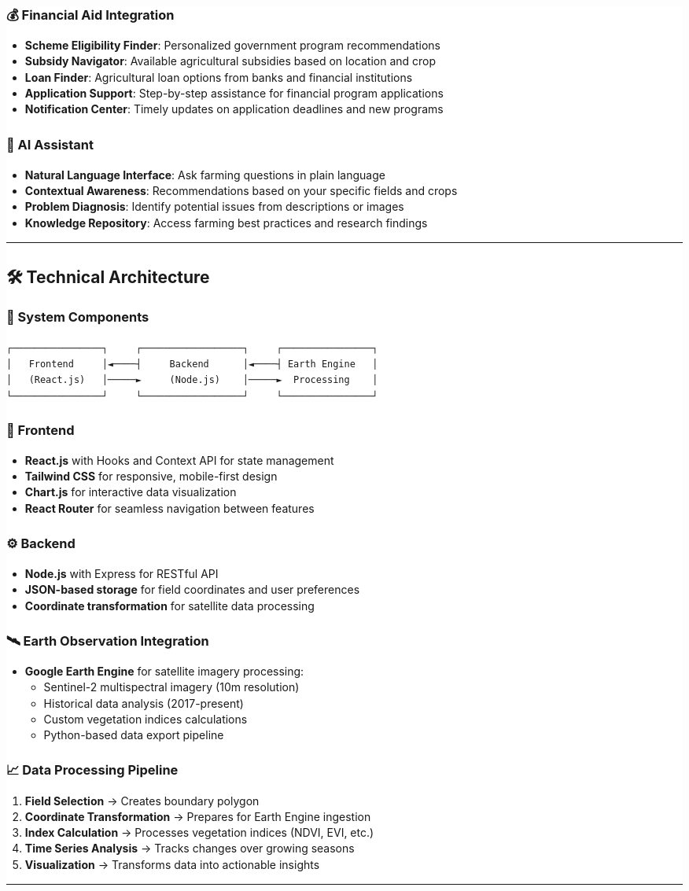 ### 💰 Financial Aid Integration
- **Scheme Eligibility Finder**: Personalized government program recommendations
- **Subsidy Navigator**: Available agricultural subsidies based on location and crop
- **Loan Finder**: Agricultural loan options from banks and financial institutions
- **Application Support**: Step-by-step assistance for financial program applications
- **Notification Center**: Timely updates on application deadlines and new programs

### 🤖 AI Assistant
- **Natural Language Interface**: Ask farming questions in plain language
- **Contextual Awareness**: Recommendations based on your specific fields and crops
- **Problem Diagnosis**: Identify potential issues from descriptions or images
- **Knowledge Repository**: Access farming best practices and research findings

---

## 🛠️ Technical Architecture

### 🧩 System Components
```
┌────────────────┐     ┌──────────────────┐     ┌────────────────┐
│   Frontend     │◄────┤     Backend      │◄────┤ Earth Engine   │
│   (React.js)   │─────►     (Node.js)    │─────►  Processing    │
└────────────────┘     └──────────────────┘     └────────────────┘
```

### 🌟 Frontend
- **React.js** with Hooks and Context API for state management
- **Tailwind CSS** for responsive, mobile-first design
- **Chart.js** for interactive data visualization
- **React Router** for seamless navigation between features

### ⚙️ Backend
- **Node.js** with Express for RESTful API
- **JSON-based storage** for field coordinates and user preferences
- **Coordinate transformation** for satellite data processing

### 🛰️ Earth Observation Integration
- **Google Earth Engine** for satellite imagery processing:
  - Sentinel-2 multispectral imagery (10m resolution)
  - Historical data analysis (2017-present)
  - Custom vegetation indices calculations
  - Python-based data export pipeline

### 📈 Data Processing Pipeline
1. **Field Selection** → Creates boundary polygon
2. **Coordinate Transformation** → Prepares for Earth Engine ingestion
3. **Index Calculation** → Processes vegetation indices (NDVI, EVI, etc.)
4. **Time Series Analysis** → Tracks changes over growing seasons
5. **Visualization** → Transforms data into actionable insights

---